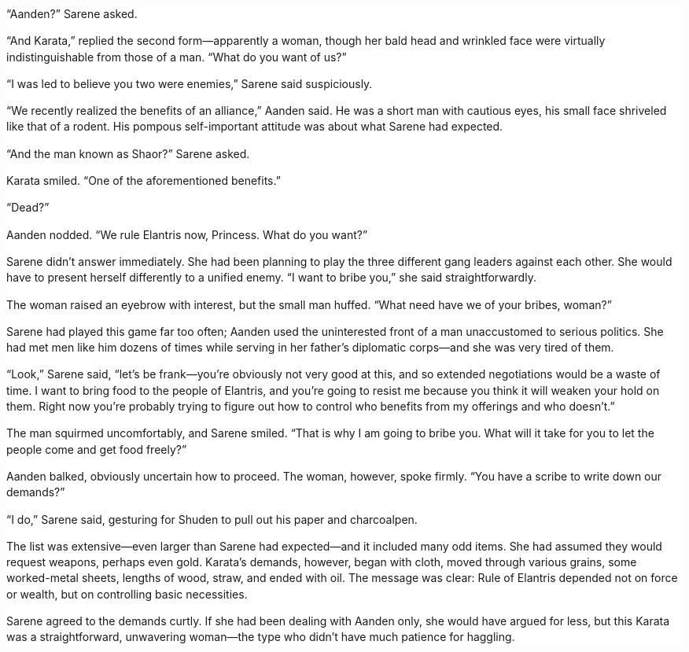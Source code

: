 “Aanden?” Sarene asked.

“And Karata,” replied the second form—apparently a woman, though her bald head
and wrinkled face were virtually indistinguishable from those of a man. “What
do you want of us?”

“I was led to believe you two were enemies,” Sarene said suspiciously.

“We recently realized the benefits of an alliance,” Aanden said. He was a short
man with cautious eyes, his small face shriveled like that of a rodent. His
pompous self-important attitude was about what Sarene had expected.

“And the man known as Shaor?” Sarene asked.

Karata smiled. “One of the aforementioned benefits.”

“Dead?”

Aanden nodded. “We rule Elantris now, Princess. What do you want?”

Sarene didn’t answer immediately. She had been planning to play the three
different gang leaders against each other. She would have to present herself
differently to a unified enemy. “I want to bribe you,” she said
straightforwardly.

The woman raised an eyebrow with interest, but the small man huffed. “What need
have we of your bribes, woman?”

Sarene had played this game far too often; Aanden used the uninterested front
of a man unaccustomed to serious politics. She had met men like him dozens of
times while serving in her father’s diplomatic corps—and she was very tired of
them.

“Look,” Sarene said, “let’s be frank—you’re obviously not very good at this,
and so extended negotiations would be a waste of time. I want to bring food to
the people of Elantris, and you’re going to resist me because you think it will
weaken your hold on them. Right now you’re probably trying to figure out how to
control who benefits from my offerings and who doesn’t.”

The man squirmed uncomfortably, and Sarene smiled. “That is why I am going to
bribe you. What will it take for you to let the people come and get food
freely?”

Aanden balked, obviously uncertain how to proceed. The woman, however, spoke
firmly. “You have a scribe to write down our demands?”

“I do,” Sarene said, gesturing for Shuden to pull out his paper and
charcoalpen.

The list was extensive—even larger than Sarene had expected—and it included
many odd items. She had assumed they would request weapons, perhaps even gold.
Karata’s demands, however, began with cloth, moved through various grains, some
worked-metal sheets, lengths of wood, straw, and ended with oil. The message
was clear: Rule of Elantris depended not on force or wealth, but on controlling
basic necessities.

Sarene agreed to the demands curtly. If she had been dealing with Aanden only,
she would have argued for less, but this Karata was a straightforward,
unwavering woman—the type who didn’t have much patience for haggling.
